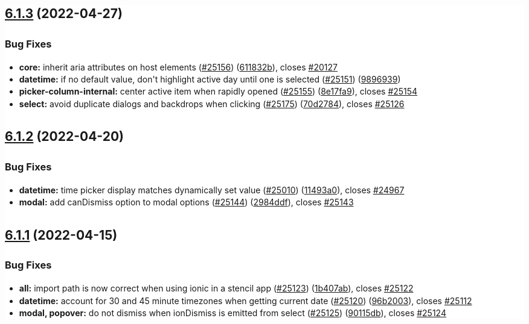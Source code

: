 ## [6.1.3](git@github.com:musangowope/stencil-monoropo-starter.git/compare/v6.1.2...v6.1.3) (2022-04-27)

### Bug Fixes

- **core:** inherit aria attributes on host elements ([#25156](git@github.com:musangowope/stencil-monoropo-starter.git/issues/25156)) ([611832b](git@github.com:musangowope/stencil-monoropo-starter.git/commit/611832b0d51da295c1bf2897972c4e8baf6e23a3)), closes [#20127](git@github.com:musangowope/stencil-monoropo-starter.git/issues/20127)
- **datetime:** if no default value, don't highlight active day until one is selected ([#25151](git@github.com:musangowope/stencil-monoropo-starter.git/issues/25151)) ([9896939](git@github.com:musangowope/stencil-monoropo-starter.git/commit/98969395abd400cc44d2d3825581a63eb64a56e0))
- **picker-column-internal:** center active item when rapidly opened ([#25155](git@github.com:musangowope/stencil-monoropo-starter.git/issues/25155)) ([8e17fa9](git@github.com:musangowope/stencil-monoropo-starter.git/commit/8e17fa9d5f9b00139693e34bc93b1f9c718ea3cf)), closes [#25154](git@github.com:musangowope/stencil-monoropo-starter.git/issues/25154)
- **select:** avoid duplicate dialogs and backdrops when clicking ([#25175](git@github.com:musangowope/stencil-monoropo-starter.git/issues/25175)) ([70d2784](git@github.com:musangowope/stencil-monoropo-starter.git/commit/70d278414eb5124d17c5ffaba5231c6bfd285656)), closes [#25126](git@github.com:musangowope/stencil-monoropo-starter.git/issues/25126)

## [6.1.2](git@github.com:musangowope/stencil-monoropo-starter.git/compare/v6.1.1...v6.1.2) (2022-04-20)

### Bug Fixes

- **datetime:** time picker display matches dynamically set value ([#25010](git@github.com:musangowope/stencil-monoropo-starter.git/issues/25010)) ([11493a0](git@github.com:musangowope/stencil-monoropo-starter.git/commit/11493a086a4e3f2a4e9d3acdf5a9d49e810a5ef0)), closes [#24967](git@github.com:musangowope/stencil-monoropo-starter.git/issues/24967)
- **modal:** add canDismiss option to modal options ([#25144](git@github.com:musangowope/stencil-monoropo-starter.git/issues/25144)) ([2984ddf](git@github.com:musangowope/stencil-monoropo-starter.git/commit/2984ddf111b6acbd9e47ed90830b6522179b6cee)), closes [#25143](git@github.com:musangowope/stencil-monoropo-starter.git/issues/25143)

## [6.1.1](git@github.com:musangowope/stencil-monoropo-starter.git/compare/v6.1.0...v6.1.1) (2022-04-15)

### Bug Fixes

- **all:** import path is now correct when using ionic in a stencil app ([#25123](git@github.com:musangowope/stencil-monoropo-starter.git/issues/25123)) ([1b407ab](git@github.com:musangowope/stencil-monoropo-starter.git/commit/1b407abdf5d8a2a18b6a2b9daca2d58b7b0f782b)), closes [#25122](git@github.com:musangowope/stencil-monoropo-starter.git/issues/25122)
- **datetime:** account for 30 and 45 minute timezones when getting current date ([#25120](git@github.com:musangowope/stencil-monoropo-starter.git/issues/25120)) ([96b2003](git@github.com:musangowope/stencil-monoropo-starter.git/commit/96b2003b2bd5089d1faafe262e96c7445c5c3349)), closes [#25112](git@github.com:musangowope/stencil-monoropo-starter.git/issues/25112)
- **modal, popover:** do not dismiss when ionDismiss is emitted from select ([#25125](git@github.com:musangowope/stencil-monoropo-starter.git/issues/25125)) ([90115db](git@github.com:musangowope/stencil-monoropo-starter.git/commit/90115db98540a5fc67b611ac2742d1221b8e96ff)), closes [#25124](git@github.com:musangowope/stencil-monoropo-starter.git/issues/25124)
